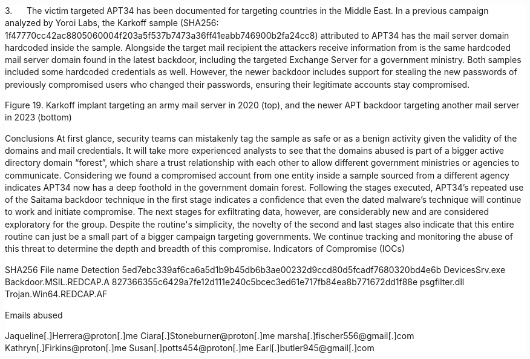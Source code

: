 3.      The victim targeted
APT34 has been documented for targeting countries in the Middle East. In a previous campaign analyzed by Yoroi Labs, the Karkoff sample (SHA256: 1f47770cc42ac8805060004f203a5f537b7473a36ff41eabb746900b2fa24cc8) attributed to APT34 has the mail server domain hardcoded inside the sample. Alongside the target mail recipient the attackers receive information from is the same hardcoded mail server domain found in the latest backdoor, including the targeted Exchange Server for a government ministry. Both samples included some hardcoded credentials as well. However, the newer backdoor includes support for stealing the new passwords of previously compromised users who changed their passwords, ensuring their legitimate accounts stay compromised.






Figure 19. Karkoff implant targeting an army mail server in 2020 (top), and the newer APT backdoor targeting another mail server in 2023 (bottom)





Conclusions
At first glance, security teams can mistakenly tag the sample as safe or as a benign activity given the validity of the domains and mail credentials. It will take more experienced analysts to see that the domains abused is part of a bigger active directory domain “forest”, which share a trust relationship with each other to allow different government ministries or agencies to communicate. Considering we found a compromised account from one entity inside a sample sourced from a different agency indicates APT34 now has a deep foothold in the government domain forest.
Following the stages executed, APT34’s repeated use of the Saitama backdoor technique in the first stage indicates a confidence that even the dated malware’s technique will continue to work and initiate compromise.
The next stages for exfiltrating data, however, are considerably new and are considered exploratory for the group. Despite the routine's simplicity, the novelty of the second and last stages also indicate that this entire routine can just be a small part of a bigger campaign targeting governments. We continue tracking and monitoring the abuse of this threat to determine the depth and breadth of this compromise.
Indicators of Compromise (IOCs)





SHA256
File name
Detection
5ed7ebc339af6ca6a5d1b9b45db6b3ae00232d9ccd80d5fcadf7680320bd4e6b
DevicesSrv.exe
Backdoor.MSIL.REDCAP.A
827366355c6429a7fe12d111e240c5bcec3ed61e717fb84ea8b771672dd1f88e
psgfilter.dll
Trojan.Win64.REDCAP.AF





Emails abused

Jaqueline[.]Herrera@proton[.]me
Ciara[.]Stoneburner@proton[.]me
marsha[.]fischer556@gmail[.]com
Kathryn[.]Firkins@proton[.]me
Susan[.]potts454@proton[.]me
Earl[.]butler945@gmail[.]com
